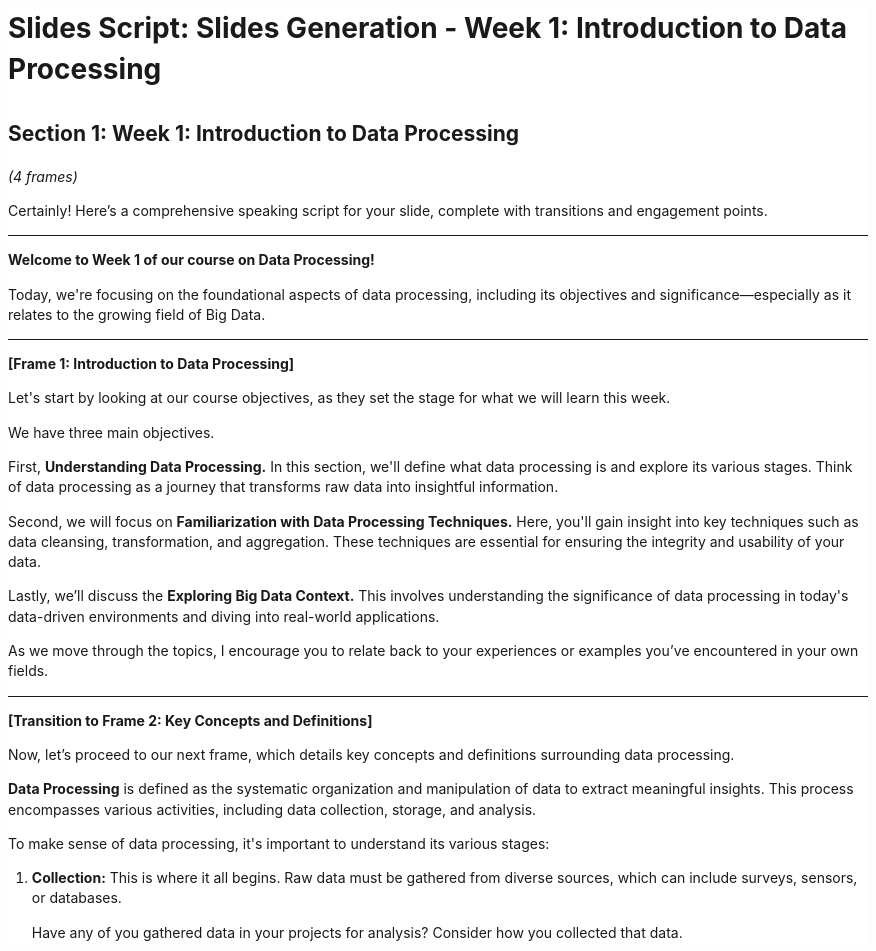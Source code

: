 # Slides Script: Slides Generation - Week 1: Introduction to Data Processing

## Section 1: Week 1: Introduction to Data Processing
*(4 frames)*

Certainly! Here’s a comprehensive speaking script for your slide, complete with transitions and engagement points.

---

**Welcome to Week 1 of our course on Data Processing!** 

Today, we're focusing on the foundational aspects of data processing, including its objectives and significance—especially as it relates to the growing field of Big Data. 

---

**[Frame 1: Introduction to Data Processing]**

Let's start by looking at our course objectives, as they set the stage for what we will learn this week.

We have three main objectives. 

First, **Understanding Data Processing.** In this section, we'll define what data processing is and explore its various stages. Think of data processing as a journey that transforms raw data into insightful information.

Second, we will focus on **Familiarization with Data Processing Techniques.** Here, you'll gain insight into key techniques such as data cleansing, transformation, and aggregation. These techniques are essential for ensuring the integrity and usability of your data.

Lastly, we’ll discuss the **Exploring Big Data Context.** This involves understanding the significance of data processing in today's data-driven environments and diving into real-world applications.

As we move through the topics, I encourage you to relate back to your experiences or examples you’ve encountered in your own fields.

---

**[Transition to Frame 2: Key Concepts and Definitions]**

Now, let’s proceed to our next frame, which details key concepts and definitions surrounding data processing.

**Data Processing** is defined as the systematic organization and manipulation of data to extract meaningful insights. This process encompasses various activities, including data collection, storage, and analysis. 

To make sense of data processing, it's important to understand its various stages: 

1. **Collection:** This is where it all begins. Raw data must be gathered from diverse sources, which can include surveys, sensors, or databases. 
   
   Have any of you gathered data in your projects for analysis? Consider how you collected that data.
